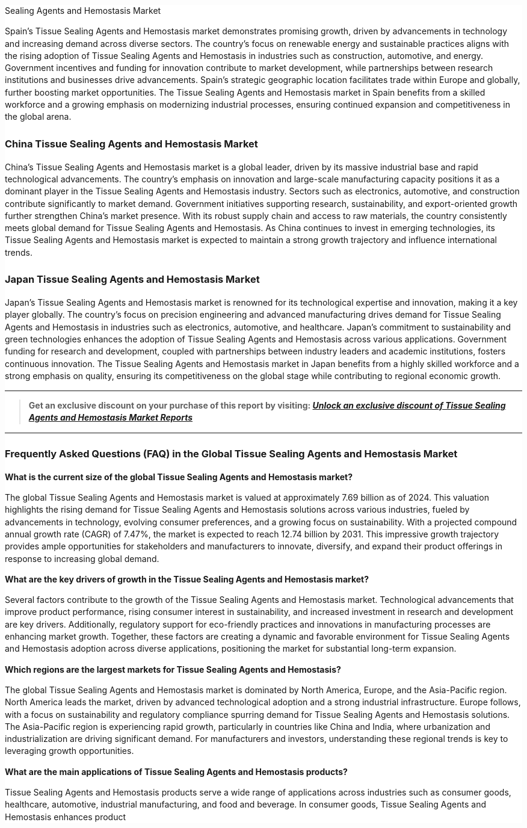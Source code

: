 Sealing Agents and Hemostasis Market</h3><p>Spain&rsquo;s Tissue Sealing Agents and Hemostasis market demonstrates promising growth, driven by advancements in technology and increasing demand across diverse sectors. The country&rsquo;s focus on renewable energy and sustainable practices aligns with the rising adoption of Tissue Sealing Agents and Hemostasis in industries such as construction, automotive, and energy. Government incentives and funding for innovation contribute to market development, while partnerships between research institutions and businesses drive advancements. Spain&rsquo;s strategic geographic location facilitates trade within Europe and globally, further boosting market opportunities. The Tissue Sealing Agents and Hemostasis market in Spain benefits from a skilled workforce and a growing emphasis on modernizing industrial processes, ensuring continued expansion and competitiveness in the global arena.</p><h3>China Tissue Sealing Agents and Hemostasis Market</h3><p>China&rsquo;s Tissue Sealing Agents and Hemostasis market is a global leader, driven by its massive industrial base and rapid technological advancements. The country&rsquo;s emphasis on innovation and large-scale manufacturing capacity positions it as a dominant player in the Tissue Sealing Agents and Hemostasis industry. Sectors such as electronics, automotive, and construction contribute significantly to market demand. Government initiatives supporting research, sustainability, and export-oriented growth further strengthen China&rsquo;s market presence. With its robust supply chain and access to raw materials, the country consistently meets global demand for Tissue Sealing Agents and Hemostasis. As China continues to invest in emerging technologies, its Tissue Sealing Agents and Hemostasis market is expected to maintain a strong growth trajectory and influence international trends.</p><h3>Japan Tissue Sealing Agents and Hemostasis Market</h3><p>Japan&rsquo;s Tissue Sealing Agents and Hemostasis market is renowned for its technological expertise and innovation, making it a key player globally. The country&rsquo;s focus on precision engineering and advanced manufacturing drives demand for Tissue Sealing Agents and Hemostasis in industries such as electronics, automotive, and healthcare. Japan&rsquo;s commitment to sustainability and green technologies enhances the adoption of Tissue Sealing Agents and Hemostasis across various applications. Government funding for research and development, coupled with partnerships between industry leaders and academic institutions, fosters continuous innovation. The Tissue Sealing Agents and Hemostasis market in Japan benefits from a highly skilled workforce and a strong emphasis on quality, ensuring its competitiveness on the global stage while contributing to regional economic growth.</p><hr /><blockquote><p><strong>Get an exclusive discount on your purchase of this report by visiting: <em><a href="://marketresearchpulse.com/ask-for-discount/8129?utm_source=Github&amp;utm_medium=0116">Unlock an exclusive discount of Tissue Sealing Agents and Hemostasis Market Reports</a></em>&nbsp;</strong></p></blockquote><hr /><h3>Frequently Asked Questions (FAQ) in the Global Tissue Sealing Agents and Hemostasis Market</h3><p><strong>What is the current size of the global Tissue Sealing Agents and Hemostasis market?</strong></p><p>The global Tissue Sealing Agents and Hemostasis market is valued at approximately 7.69 billion as of 2024. This valuation highlights the rising demand for Tissue Sealing Agents and Hemostasis solutions across various industries, fueled by advancements in technology, evolving consumer preferences, and a growing focus on sustainability. With a projected compound annual growth rate (CAGR) of 7.47%, the market is expected to reach 12.74 billion by 2031. This impressive growth trajectory provides ample opportunities for stakeholders and manufacturers to innovate, diversify, and expand their product offerings in response to increasing global demand.</p><p><strong>What are the key drivers of growth in the Tissue Sealing Agents and Hemostasis market?</strong></p><p>Several factors contribute to the growth of the Tissue Sealing Agents and Hemostasis market. Technological advancements that improve product performance, rising consumer interest in sustainability, and increased investment in research and development are key drivers. Additionally, regulatory support for eco-friendly practices and innovations in manufacturing processes are enhancing market growth. Together, these factors are creating a dynamic and favorable environment for Tissue Sealing Agents and Hemostasis adoption across diverse applications, positioning the market for substantial long-term expansion.</p><p><strong>Which regions are the largest markets for Tissue Sealing Agents and Hemostasis?</strong></p><p>The global Tissue Sealing Agents and Hemostasis market is dominated by North America, Europe, and the Asia-Pacific region. North America leads the market, driven by advanced technological adoption and a strong industrial infrastructure. Europe follows, with a focus on sustainability and regulatory compliance spurring demand for Tissue Sealing Agents and Hemostasis solutions. The Asia-Pacific region is experiencing rapid growth, particularly in countries like China and India, where urbanization and industrialization are driving significant demand. For manufacturers and investors, understanding these regional trends is key to leveraging growth opportunities.</p><p><strong>What are the main applications of Tissue Sealing Agents and Hemostasis products?</strong></p><p>Tissue Sealing Agents and Hemostasis products serve a wide range of applications across industries such as consumer goods, healthcare, automotive, industrial manufacturing, and food and beverage. In consumer goods, Tissue Sealing Agents and Hemostasis enhances product